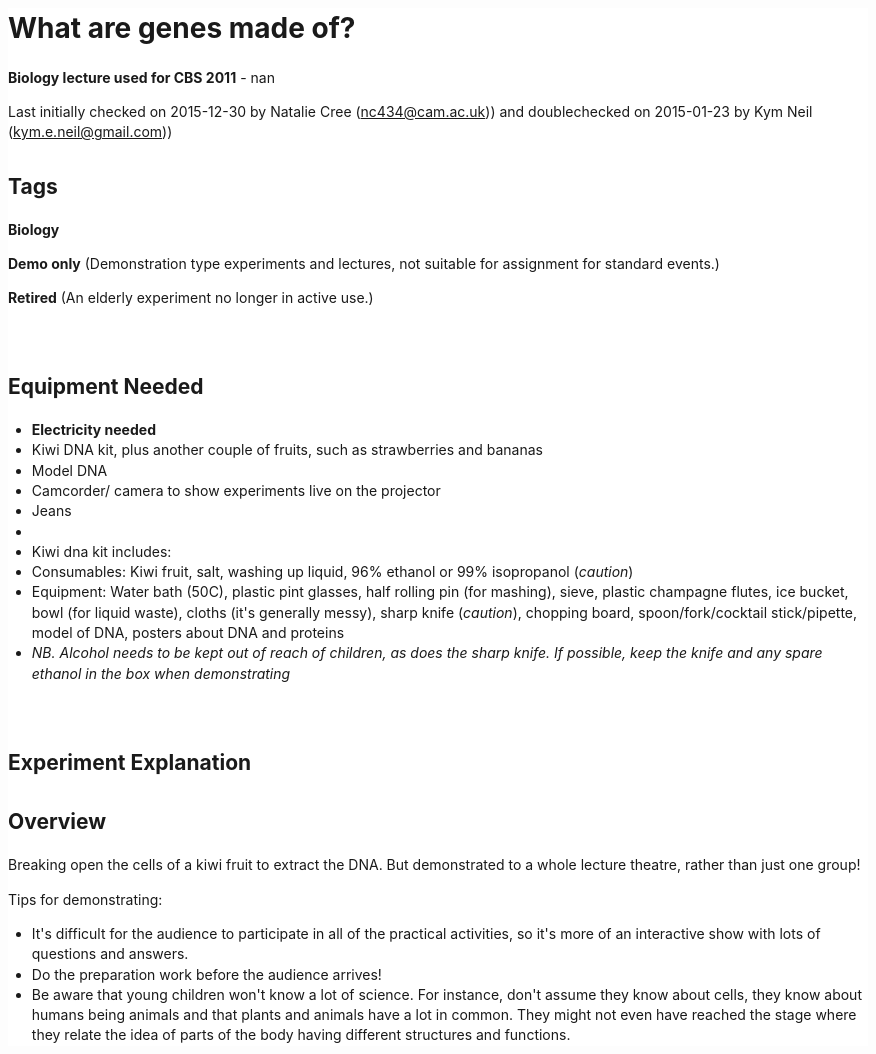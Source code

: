 # What are genes made of?

**Biology lecture used for CBS 2011** - nan

Last initially checked on 2015-12-30 by Natalie Cree (nc434@cam.ac.uk)) and doublechecked on 2015-01-23 by Kym Neil (kym.e.neil@gmail.com))

## Tags


**Biology**

**Demo only** (Demonstration type experiments and lectures, not suitable for assignment for standard events.)

**Retired** (An elderly experiment no longer in active use.)


<br/>

## Equipment Needed 
- **Electricity needed**
- Kiwi DNA kit, plus another couple of fruits, such as strawberries and bananas
- Model DNA
- Camcorder/ camera to show experiments live on the projector
- Jeans
- 
- Kiwi dna kit includes:
- Consumables: Kiwi fruit, salt, washing up liquid, 96% ethanol or 99% isopropanol (*caution*)
- Equipment: Water bath (50C), plastic pint glasses, half rolling pin (for mashing), sieve, plastic champagne flutes, ice bucket, bowl (for liquid waste), cloths (it's generally messy), sharp knife (*caution*), chopping board, spoon/fork/cocktail stick/pipette, model of DNA, posters about DNA and proteins
- *NB. Alcohol needs to be kept out of reach of children, as does the sharp knife. If possible, keep the knife and any spare ethanol in the box when demonstrating*

<br/>

## Experiment Explanation 

Overview
--------


Breaking open the cells of a kiwi fruit to extract the DNA. But demonstrated to a whole lecture theatre, rather than just one group!

Tips for demonstrating: 


- It's difficult for the audience to participate in all of the practical activities, so it's more of an interactive show with lots of questions and answers.
- Do the preparation work before the audience arrives!
- Be aware that young children won't know a lot of science. For instance, don't assume they know about cells, they know about humans being animals and that plants and animals have a lot in common. They might not even have reached the stage where they relate the idea of parts of the body having different structures and functions.
